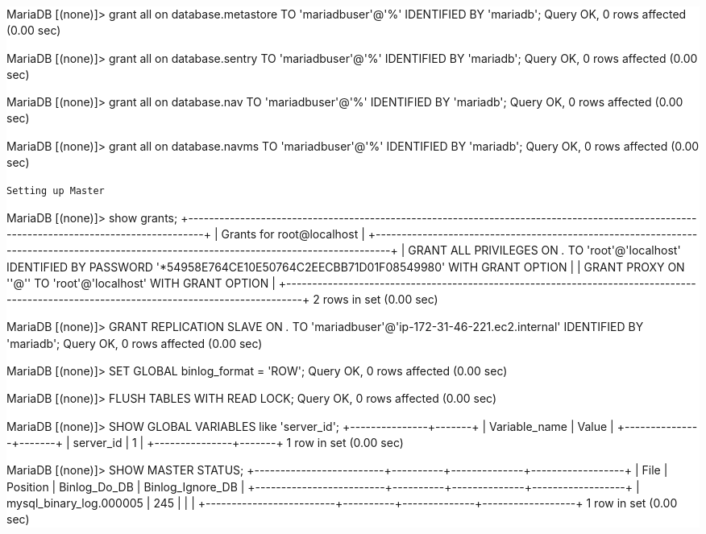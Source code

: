 MariaDB [(none)]> grant all on database.metastore TO 'mariadbuser'@'%' IDENTIFIED BY 'mariadb';
Query OK, 0 rows affected (0.00 sec)

MariaDB [(none)]> grant all on database.sentry TO 'mariadbuser'@'%' IDENTIFIED BY 'mariadb';
Query OK, 0 rows affected (0.00 sec)

MariaDB [(none)]> grant all on database.nav TO 'mariadbuser'@'%' IDENTIFIED BY 'mariadb';
Query OK, 0 rows affected (0.00 sec)

MariaDB [(none)]> grant all on database.navms TO 'mariadbuser'@'%' IDENTIFIED BY 'mariadb';
Query OK, 0 rows affected (0.00 sec)
```
Setting up Master

```
MariaDB [(none)]> show grants;
+----------------------------------------------------------------------------------------------------------------------------------------+
| Grants for root@localhost                                                                                                              |
+----------------------------------------------------------------------------------------------------------------------------------------+
| GRANT ALL PRIVILEGES ON *.* TO 'root'@'localhost' IDENTIFIED BY PASSWORD '*54958E764CE10E50764C2EECBB71D01F08549980' WITH GRANT OPTION |
| GRANT PROXY ON ''@'' TO 'root'@'localhost' WITH GRANT OPTION                                                                           |
+----------------------------------------------------------------------------------------------------------------------------------------+
2 rows in set (0.00 sec)

MariaDB [(none)]> GRANT REPLICATION SLAVE ON *.* TO 'mariadbuser'@'ip-172-31-46-221.ec2.internal' IDENTIFIED BY 'mariadb';
Query OK, 0 rows affected (0.00 sec)

MariaDB [(none)]> SET GLOBAL binlog_format = 'ROW'; 
Query OK, 0 rows affected (0.00 sec)

MariaDB [(none)]> FLUSH TABLES WITH READ LOCK;
Query OK, 0 rows affected (0.00 sec)

MariaDB [(none)]> SHOW GLOBAL VARIABLES like 'server\_id';
+---------------+-------+
| Variable_name | Value |
+---------------+-------+
| server_id     | 1     |
+---------------+-------+
1 row in set (0.00 sec)

MariaDB [(none)]> SHOW MASTER STATUS;
+-------------------------+----------+--------------+------------------+
| File                    | Position | Binlog_Do_DB | Binlog_Ignore_DB |
+-------------------------+----------+--------------+------------------+
| mysql_binary_log.000005 |      245 |              |                  |
+-------------------------+----------+--------------+------------------+
1 row in set (0.00 sec)
